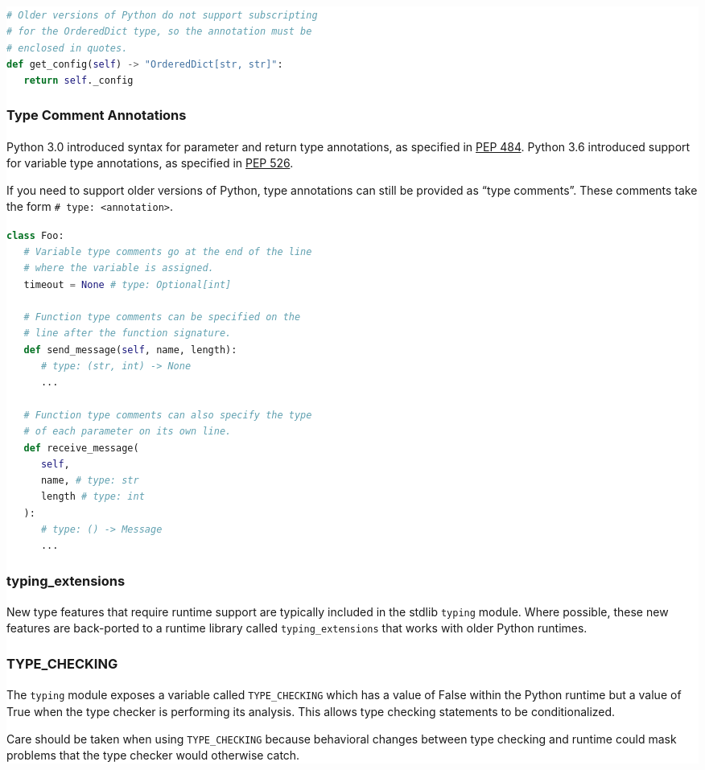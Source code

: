 ```python
# Older versions of Python do not support subscripting
# for the OrderedDict type, so the annotation must be
# enclosed in quotes.
def get_config(self) -> "OrderedDict[str, str]":
   return self._config
```

### Type Comment Annotations
Python 3.0 introduced syntax for parameter and return type annotations, as specified in [PEP 484](https://www.python.org/dev/peps/pep-0484/). Python 3.6 introduced support for variable type annotations, as specified in [PEP 526](https://www.python.org/dev/peps/pep-0526/).

If you need to support older versions of Python, type annotations can still be provided as “type comments”. These comments take the form `# type: <annotation>`.

```python
class Foo:
   # Variable type comments go at the end of the line
   # where the variable is assigned.
   timeout = None # type: Optional[int]
   
   # Function type comments can be specified on the
   # line after the function signature.
   def send_message(self, name, length):
      # type: (str, int) -> None
      ...

   # Function type comments can also specify the type
   # of each parameter on its own line.
   def receive_message(
      self,
      name, # type: str
      length # type: int
   ):
      # type: () -> Message
      ...
```

### typing_extensions
New type features that require runtime support are typically included in the stdlib `typing` module. Where possible, these new features are back-ported to a runtime library called `typing_extensions` that works with older Python runtimes.

### TYPE_CHECKING
The `typing` module exposes a variable called `TYPE_CHECKING` which has a value of False within the Python runtime but a value of True when the type checker is performing its analysis. This allows type checking statements to be conditionalized.

Care should be taken when using `TYPE_CHECKING` because behavioral changes between type checking and runtime could mask problems that the type checker would otherwise catch.

